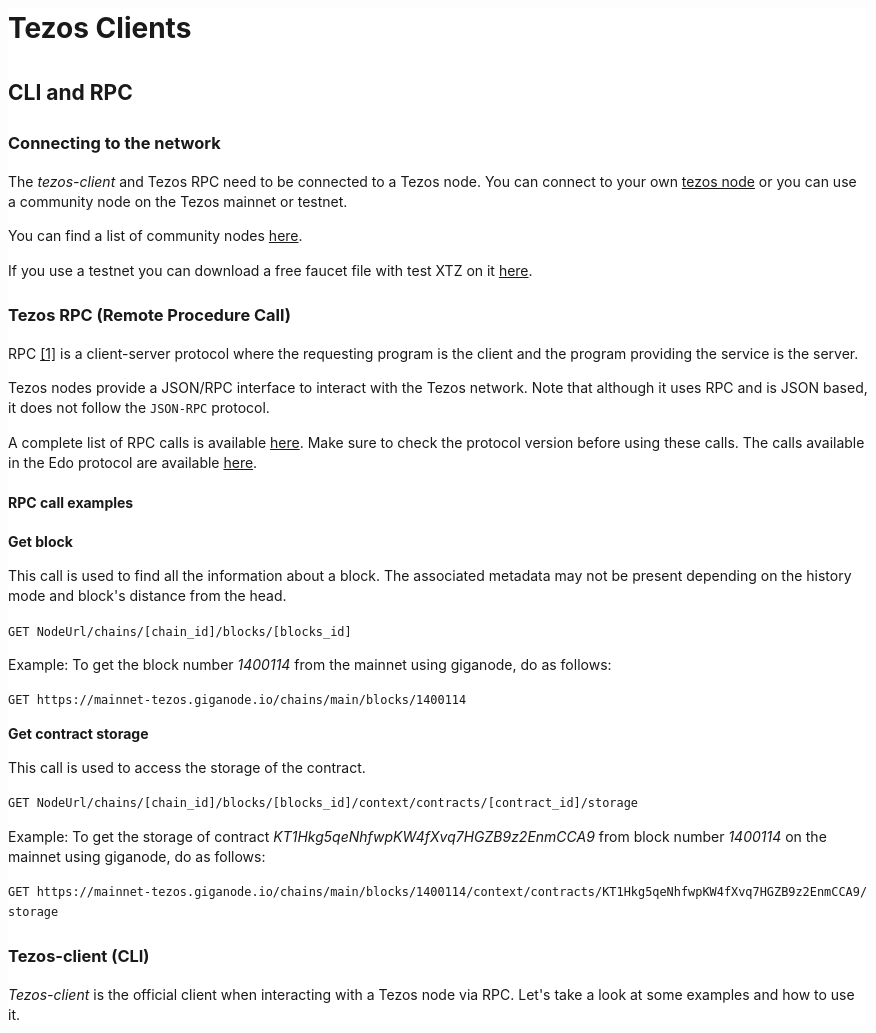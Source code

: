 # Tezos Clients

## CLI and RPC

### Connecting to the network

The _tezos-client_ and Tezos RPC need to be connected to a Tezos node. You can connect to your own [tezos node](https://opentezos.com/deploy-a-node) or you can use a community node on the Tezos mainnet or testnet.

You can find a list of community nodes [here](https://tezostaquito.io/docs/rpc_nodes/).

If you use a testnet you can download a free faucet file with test XTZ on it [here](https://faucet.tzalpha.net/).

### Tezos RPC \(Remote Procedure Call\)

RPC [\[1\]](https://opentezos.com/tezos-basics/introduction_to_cli_and_rpc#references) is a client-server protocol where the requesting program is the client and the program providing the service is the server.

Tezos nodes provide a JSON/RPC interface to interact with the Tezos network. Note that although it uses RPC and is JSON based, it does not follow the `JSON-RPC` protocol.

A complete list of RPC calls is available [here](http://tezos.gitlab.io/shell/rpc.html#rpc-index-shell). Make sure to check the protocol version before using these calls. The calls available in the Edo protocol are available [here](http://tezos.gitlab.io/008/rpc.html#id1).

#### RPC call examples

**Get block**

This call is used to find all the information about a block. The associated metadata may not be present depending on the history mode and block's distance from the head.

`GET NodeUrl/chains/[chain_id]/blocks/[blocks_id]`

Example: To get the block number _1400114_ from the mainnet using giganode, do as follows:

`GET https://mainnet-tezos.giganode.io/chains/main/blocks/1400114`

**Get contract storage**

This call is used to access the storage of the contract.

`GET NodeUrl/chains/[chain_id]/blocks/[blocks_id]/context/contracts/[contract_id]/storage`

Example: To get the storage of contract _KT1Hkg5qeNhfwpKW4fXvq7HGZB9z2EnmCCA9_ from block number _1400114_ on the mainnet using giganode, do as follows:

`GET https://mainnet-tezos.giganode.io/chains/main/blocks/1400114/context/contracts/KT1Hkg5qeNhfwpKW4fXvq7HGZB9z2EnmCCA9/storage`

### Tezos-client \(CLI\)

_Tezos-client_ is the official client when interacting with a Tezos node via RPC. Let's take a look at some examples and how to use it.
